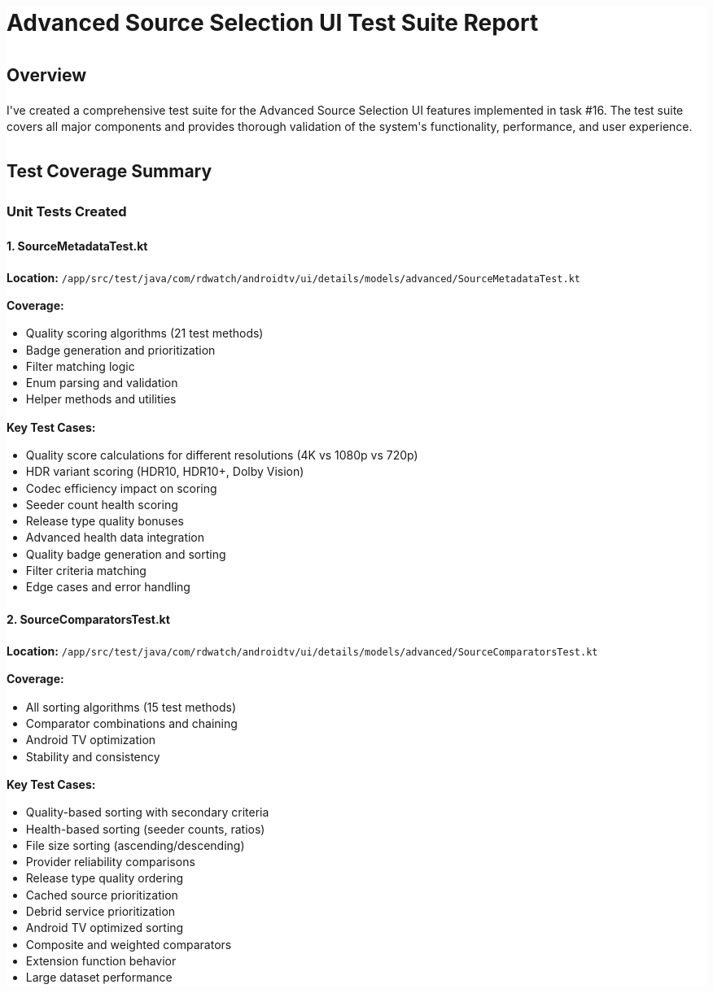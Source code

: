 # Advanced Source Selection UI Test Suite Report

## Overview

I've created a comprehensive test suite for the Advanced Source Selection UI features implemented in task #16. The test suite covers all major components and provides thorough validation of the system's functionality, performance, and user experience.

## Test Coverage Summary

### Unit Tests Created

#### 1. SourceMetadataTest.kt
**Location:** `/app/src/test/java/com/rdwatch/androidtv/ui/details/models/advanced/SourceMetadataTest.kt`

**Coverage:**
- Quality scoring algorithms (21 test methods)
- Badge generation and prioritization
- Filter matching logic
- Enum parsing and validation
- Helper methods and utilities

**Key Test Cases:**
- Quality score calculations for different resolutions (4K vs 1080p vs 720p)
- HDR variant scoring (HDR10, HDR10+, Dolby Vision)
- Codec efficiency impact on scoring
- Seeder count health scoring
- Release type quality bonuses
- Advanced health data integration
- Quality badge generation and sorting
- Filter criteria matching
- Edge cases and error handling

#### 2. SourceComparatorsTest.kt
**Location:** `/app/src/test/java/com/rdwatch/androidtv/ui/details/models/advanced/SourceComparatorsTest.kt`

**Coverage:**
- All sorting algorithms (15 test methods)
- Comparator combinations and chaining
- Android TV optimization
- Stability and consistency

**Key Test Cases:**
- Quality-based sorting with secondary criteria
- Health-based sorting (seeder counts, ratios)
- File size sorting (ascending/descending)
- Provider reliability comparisons
- Release type quality ordering
- Cached source prioritization
- Debrid service prioritization
- Android TV optimized sorting
- Composite and weighted comparators
- Extension function behavior
- Large dataset performance
